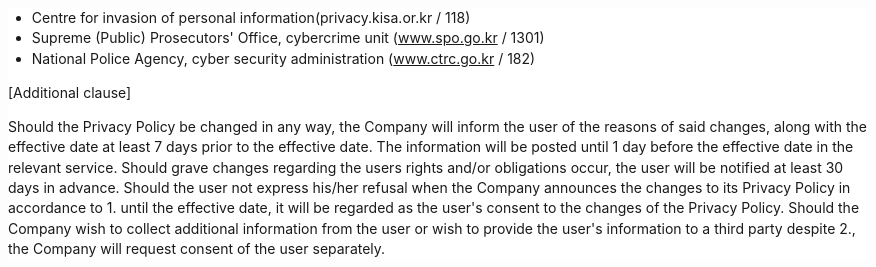 - Centre for invasion of personal information(privacy.kisa.or.kr / 118)
- Supreme (Public) Prosecutors' Office, cybercrime unit (www.spo.go.kr / 1301)
- National Police Agency, cyber security administration (www.ctrc.go.kr / 182)

[Additional clause]

Should the Privacy Policy be changed in any way, the Company will inform the user of the reasons of said changes, along with the effective date at least 7 days prior to the effective date. The information will be posted until 1 day before the effective date in the relevant service. Should grave changes regarding the users rights and/or obligations occur, the user will be notified at least 30 days in advance.
Should the user not express his/her refusal when the Company announces the changes to its Privacy Policy in accordance to 1. until the effective date, it will be regarded as the user's consent to the changes of the Privacy Policy.
Should the Company wish to collect additional information from the user or wish to provide the user's information to a third party despite 2., the Company will request consent of the user separately.



